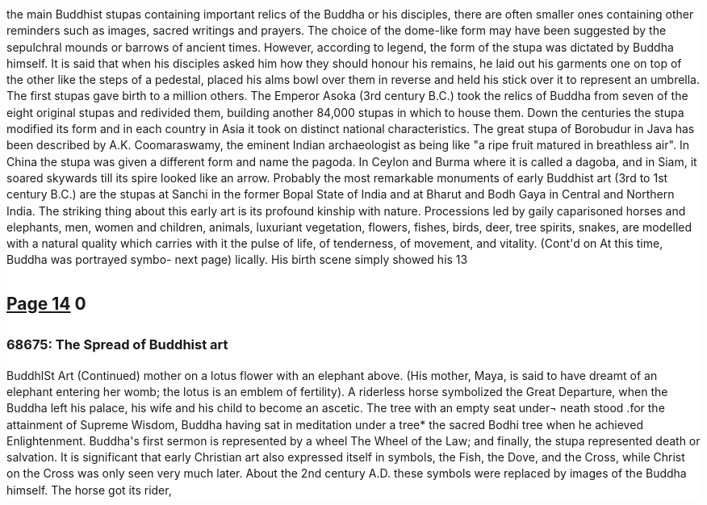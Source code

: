 the main Buddhist stupas containing important relics of
the Buddha or his disciples, there are often smaller ones
containing other reminders such as images, sacred
writings and prayers.
The choice of the dome-like form may have been
suggested by the sepulchral mounds or barrows of ancient
times. However, according to legend, the form of the
stupa was dictated by Buddha himself. It is said that
when his disciples asked him how they should honour his
remains, he laid out his garments one on top of the other
like the steps of a pedestal, placed his alms bowl over them
in reverse and held his stick over it to represent an
umbrella.
The first stupas gave birth to a million others. The
Emperor Asoka (3rd century B.C.) took the relics of
Buddha from seven of the eight original stupas and
redivided them, building another 84,000 stupas in which
to house them. Down the centuries the stupa modified its
form and in each country in Asia it took on distinct
national characteristics. The great stupa of Borobudur
in Java has been described by A.K. Coomaraswamy, the
eminent Indian archaeologist as being like "a ripe fruit
matured in breathless air". In China the stupa was given
a different form and name the pagoda. In Ceylon and
Burma where it is called a dagoba, and in Siam, it soared
skywards till its spire looked like an arrow.
Probably the most remarkable monuments of early
Buddhist art (3rd to 1st century B.C.) are the stupas at
Sanchi in the former Bopal State of India and at Bharut
and Bodh Gaya in Central and Northern India. The
striking thing about this early art is its profound kinship
with nature. Processions led by gaily caparisoned horses
and elephants, men, women and children, animals,
luxuriant vegetation, flowers, fishes, birds, deer, tree
spirits, snakes, are modelled with a natural quality which
carries with it the pulse of life, of tenderness,
of movement, and vitality. (Cont'd on
At this time, Buddha was portrayed symbo- next page)
lically. His birth scene simply showed his
13

## [Page 14](https://demo.humlab.umu.se/courier/068910engo.pdf#page=14) 0

### 68675: The Spread of Buddhist art

BuddhlSt Art (Continued)
mother on a lotus flower with an elephant above. (His
mother, Maya, is said to have dreamt of an elephant
entering her womb; the lotus is an emblem of fertility).
A riderless horse symbolized the Great Departure, when
the Buddha left his palace, his wife and his child to
become an ascetic. The tree with an empty seat under¬
neath stood .for the attainment of Supreme Wisdom,
Buddha having sat in meditation under a tree* the sacred
Bodhi tree when he achieved Enlightenment. Buddha's
first sermon is represented by a wheel The Wheel of the
Law; and finally, the stupa represented death or salvation.
It is significant that early Christian art also expressed
itself in symbols, the Fish, the Dove, and the Cross, while
Christ on the Cross was only seen very much later.
About the 2nd century A.D. these symbols were replaced
by images of the Buddha himself. The horse got its rider,